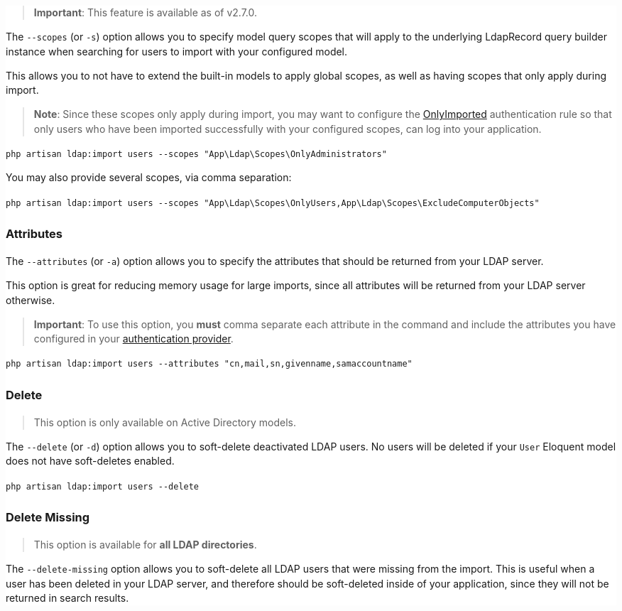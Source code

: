 > **Important**: This feature is available as of v2.7.0.

The `--scopes` (or `-s`) option allows you to specify model query scopes
that will apply to the underlying LdapRecord query builder instance
when searching for users to import with your configured model.

This allows you to not have to extend the built-in models to apply global
scopes, as well as having scopes that only apply during import.

> **Note**: Since these scopes only apply during import, you may want to configure the
> [OnlyImported](/docs/laravel/v2/auth/restricting-login/#using-only-manually-imported-users)
> authentication rule so that only users who have been imported successfully
> with your configured scopes, can log into your application.

```text
php artisan ldap:import users --scopes "App\Ldap\Scopes\OnlyAdministrators"
```

You may also provide several scopes, via comma separation:

```text
php artisan ldap:import users --scopes "App\Ldap\Scopes\OnlyUsers,App\Ldap\Scopes\ExcludeComputerObjects"
```

### Attributes

The `--attributes` (or `-a`) option allows you to specify the attributes that should be returned from your LDAP server.

This option is great for reducing memory usage for large imports, since all attributes will be returned from your LDAP server otherwise.

> **Important**: To use this option, you **must** comma separate each attribute in the
> command and include the attributes you have configured in your
> [authentication provider](/docs/laravel/v2/auth/configuration/#database-sync-attributes).

```text
php artisan ldap:import users --attributes "cn,mail,sn,givenname,samaccountname"
```

### Delete

> This option is only available on Active Directory models.

The `--delete` (or `-d`) option allows you to soft-delete deactivated LDAP users. No users
will be deleted if your `User` Eloquent model does not have soft-deletes enabled.

```text
php artisan ldap:import users --delete
```

### Delete Missing

> This option is available for **all LDAP directories**.

The `--delete-missing` option allows you to soft-delete all LDAP users that
were missing from the import. This is useful when a user has been deleted
in your LDAP server, and therefore should be soft-deleted inside of your
application, since they will not be returned in search results.
